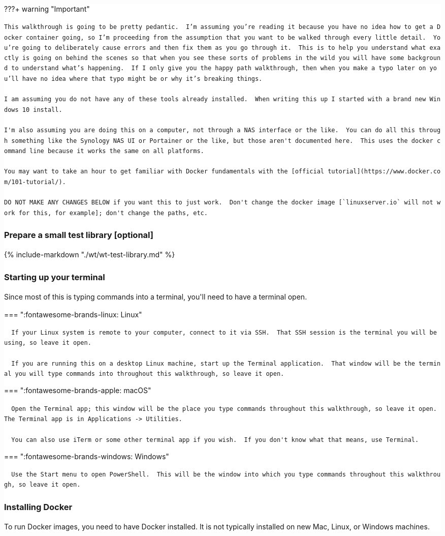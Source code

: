 ???+ warning "Important"

    This walkthrough is going to be pretty pedantic.  I’m assuming you’re reading it because you have no idea how to get a Docker container going, so I’m proceeding from the assumption that you want to be walked through every little detail.  You’re going to deliberately cause errors and then fix them as you go through it.  This is to help you understand what exactly is going on behind the scenes so that when you see these sorts of problems in the wild you will have some background to understand what’s happening.  If I only give you the happy path walkthrough, then when you make a typo later on you’ll have no idea where that typo might be or why it’s breaking things.
   
    I am assuming you do not have any of these tools already installed.  When writing this up I started with a brand new Windows 10 install.
   
    I'm also assuming you are doing this on a computer, not through a NAS interface or the like.  You can do all this through something like the Synology NAS UI or Portainer or the like, but those aren't documented here.  This uses the docker command line because it works the same on all platforms.
   
    You may want to take an hour to get familiar with Docker fundamentals with the [official tutorial](https://www.docker.com/101-tutorial/).
   
    DO NOT MAKE ANY CHANGES BELOW if you want this to just work.  Don't change the docker image [`linuxserver.io` will not work for this, for example]; don't change the paths, etc.

### Prepare a small test library [optional]

{% include-markdown "./wt/wt-test-library.md" %}

### Starting up your terminal

Since most of this is typing commands into a terminal, you'll need to have a terminal open.

=== ":fontawesome-brands-linux: Linux"

      If your Linux system is remote to your computer, connect to it via SSH.  That SSH session is the terminal you will be using, so leave it open.
   
      If you are running this on a desktop Linux machine, start up the Terminal application.  That window will be the terminal you will type commands into throughout this walkthrough, so leave it open.

=== ":fontawesome-brands-apple: macOS"
   
      Open the Terminal app; this window will be the place you type commands throughout this walkthrough, so leave it open.  The Terminal app is in Applications -> Utilities.
   
      You can also use iTerm or some other terminal app if you wish.  If you don't know what that means, use Terminal.

=== ":fontawesome-brands-windows: Windows"

      Use the Start menu to open PowerShell.  This will be the window into which you type commands throughout this walkthrough, so leave it open.



### Installing Docker

To run Docker images, you need to have Docker installed.  It is not typically installed on new Mac, Linux, or Windows machines.
